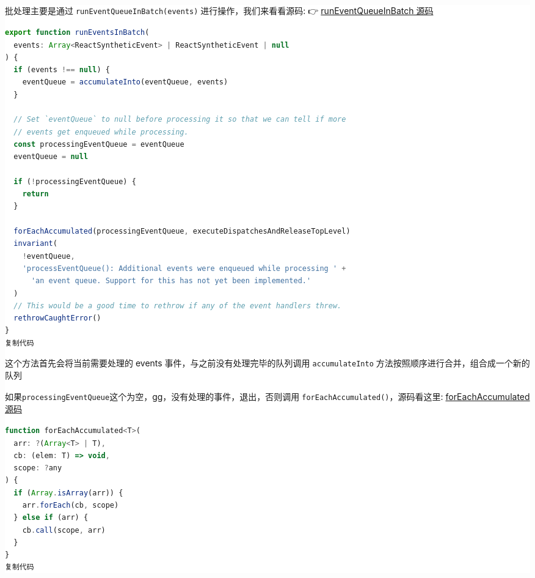 批处理主要是通过 `runEventQueueInBatch(events)` 进行操作，我们来看看源码: 👉 [runEventQueueInBatch 源码](https://link.juejin.cn?target=https%3A%2F%2Fgithub.com%2Ffacebook%2Freact%2Fblob%2Fmaster%2Fpackages%2Flegacy-events%2FEventBatching.js%23L42)

```javascript
export function runEventsInBatch(
  events: Array<ReactSyntheticEvent> | ReactSyntheticEvent | null
) {
  if (events !== null) {
    eventQueue = accumulateInto(eventQueue, events)
  }

  // Set `eventQueue` to null before processing it so that we can tell if more
  // events get enqueued while processing.
  const processingEventQueue = eventQueue
  eventQueue = null

  if (!processingEventQueue) {
    return
  }

  forEachAccumulated(processingEventQueue, executeDispatchesAndReleaseTopLevel)
  invariant(
    !eventQueue,
    'processEventQueue(): Additional events were enqueued while processing ' +
      'an event queue. Support for this has not yet been implemented.'
  )
  // This would be a good time to rethrow if any of the event handlers threw.
  rethrowCaughtError()
}
复制代码
```

这个方法首先会将当前需要处理的 events 事件，与之前没有处理完毕的队列调用 `accumulateInto` 方法按照顺序进行合并，组合成一个新的队列

如果`processingEventQueue`这个为空，gg，没有处理的事件，退出，否则调用 `forEachAccumulated()`，源码看这里: [forEachAccumulated 源码](https://link.juejin.cn?target=https%3A%2F%2Fgithub.com%2Ffacebook%2Freact%2Fblob%2Fmaster%2Fpackages%2Flegacy-events%2FforEachAccumulated.js%23L19)

```javascript
function forEachAccumulated<T>(
  arr: ?(Array<T> | T),
  cb: (elem: T) => void,
  scope: ?any
) {
  if (Array.isArray(arr)) {
    arr.forEach(cb, scope)
  } else if (arr) {
    cb.call(scope, arr)
  }
}
复制代码
```
